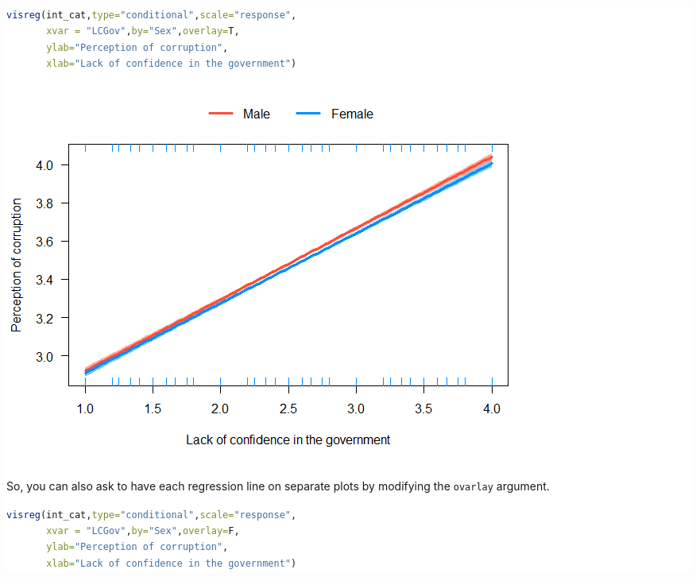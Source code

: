 ``` r
visreg(int_cat,type="conditional",scale="response",
       xvar = "LCGov",by="Sex",overlay=T,
       ylab="Perception of corruption", 
       xlab="Lack of confidence in the government")
```

![](10_1_moderation_lm_files/figure-gfm/unnamed-chunk-16-1.png)

So, you can also ask to have each regression line on separate plots by
modifying the `ovarlay` argument.

``` r
visreg(int_cat,type="conditional",scale="response",
       xvar = "LCGov",by="Sex",overlay=F,
       ylab="Perception of corruption", 
       xlab="Lack of confidence in the government")
```

